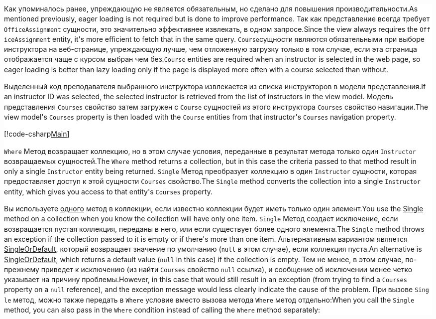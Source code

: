 <span data-ttu-id="57f66-229">Как упоминалось ранее, упреждающую не является обязательным, но сделано для повышения производительности.</span><span class="sxs-lookup"><span data-stu-id="57f66-229">As mentioned previously, eager loading is not required but is done to improve performance.</span></span> <span data-ttu-id="57f66-230">Так как представление всегда требует `OfficeAssignment` сущности, это значительно эффективнее извлекать, в одном запросе.</span><span class="sxs-lookup"><span data-stu-id="57f66-230">Since the view always requires the `OfficeAssignment` entity, it's more efficient to fetch that in the same query.</span></span> <span data-ttu-id="57f66-231">`Course`сущности являются обязательными при выборе инструктора на веб-странице, упреждающую лучше, чем отложенную загрузку только в том случае, если эта страница отображается чаще с курсом выбран чем без.</span><span class="sxs-lookup"><span data-stu-id="57f66-231">`Course` entities are required when an instructor is selected in the web page, so eager loading is better than lazy loading only if the page is displayed more often with a course selected than without.</span></span>

<span data-ttu-id="57f66-232">Выделенный код преподавателя выбранного инструктора извлекается из списка инструкторов в модели представления.</span><span class="sxs-lookup"><span data-stu-id="57f66-232">If an instructor ID was selected, the selected instructor is retrieved from the list of instructors in the view model.</span></span> <span data-ttu-id="57f66-233">Модель представления `Courses` свойство затем загружен с `Course` сущностей из этого инструктора `Courses` свойство навигации.</span><span class="sxs-lookup"><span data-stu-id="57f66-233">The view model's `Courses` property is then loaded with the `Course` entities from that instructor's `Courses` navigation property.</span></span>

[!code-csharp[Main](reading-related-data-with-the-entity-framework-in-an-asp-net-mvc-application/samples/sample14.cs)]

<span data-ttu-id="57f66-234">`Where` Метод возвращает коллекцию, но в этом случае условия, переданные в результат метода только один `Instructor` возвращаемых сущностей.</span><span class="sxs-lookup"><span data-stu-id="57f66-234">The `Where` method returns a collection, but in this case the criteria passed to that method result in only a single `Instructor` entity being returned.</span></span> <span data-ttu-id="57f66-235">`Single` Метод преобразует коллекцию в один `Instructor` сущности, которая предоставляет доступ к этой сущности `Courses` свойство.</span><span class="sxs-lookup"><span data-stu-id="57f66-235">The `Single` method converts the collection into a single `Instructor` entity, which gives you access to that entity's `Courses` property.</span></span>

<span data-ttu-id="57f66-236">Вы используете [одного](https://msdn.microsoft.com/en-us/library/system.linq.enumerable.single.aspx) метод в коллекции, если известно коллекции будет иметь только один элемент.</span><span class="sxs-lookup"><span data-stu-id="57f66-236">You use the [Single](https://msdn.microsoft.com/en-us/library/system.linq.enumerable.single.aspx) method on a collection when you know the collection will have only one item.</span></span> <span data-ttu-id="57f66-237">`Single` Метод создает исключение, если возвращается пустая коллекция, переданы в него, или если существует более одного элемента.</span><span class="sxs-lookup"><span data-stu-id="57f66-237">The `Single` method throws an exception if the collection passed to it is empty or if there's more than one item.</span></span> <span data-ttu-id="57f66-238">Альтернативным вариантом является [SingleOrDefault](https://msdn.microsoft.com/en-us/library/bb342451.aspx), который возвращает значение по умолчанию (`null` в этом случае), если коллекция пуста.</span><span class="sxs-lookup"><span data-stu-id="57f66-238">An alternative is [SingleOrDefault](https://msdn.microsoft.com/en-us/library/bb342451.aspx), which returns a default value (`null` in this case) if the collection is empty.</span></span> <span data-ttu-id="57f66-239">Тем не менее, в этом случае, по-прежнему приведет к исключению (из найти `Courses` свойство `null` ссылка), и сообщение об исключении менее четко указывает на причину проблемы.</span><span class="sxs-lookup"><span data-stu-id="57f66-239">However, in this case that would still result in an exception (from trying to find a `Courses` property on a `null` reference), and the exception message would less clearly indicate the cause of the problem.</span></span> <span data-ttu-id="57f66-240">При вызове `Single` метод, можно также передать в `Where` условие вместо вызова метода `Where` метод отдельно:</span><span class="sxs-lookup"><span data-stu-id="57f66-240">When you call the `Single` method, you can also pass in the `Where` condition instead of calling the `Where` method separately:</span></span>
